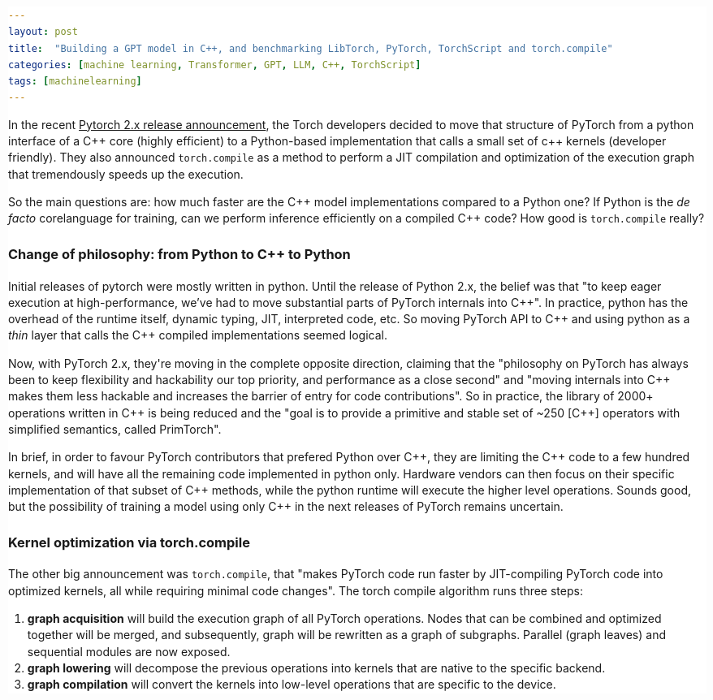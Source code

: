 ```yaml
---
layout: post
title:  "Building a GPT model in C++, and benchmarking LibTorch, PyTorch, TorchScript and torch.compile"
categories: [machine learning, Transformer, GPT, LLM, C++, TorchScript]
tags: [machinelearning]
---
```


In the recent [Pytorch 2.x release announcement](https://pytorch.org/get-started/pytorch-2.0/), the Torch developers decided to move that structure of PyTorch from a python interface of a C++ core (highly efficient) to a Python-based implementation that calls a small set of c++ kernels (developer friendly). They also announced `torch.compile` as a method to perform a JIT compilation and optimization of the execution graph that tremendously speeds up the execution.

So the main questions are: how much faster are the C++ model implementations compared to a Python one? If Python is the *de facto* corelanguage for training, can we perform inference efficiently on a compiled C++ code? How good is `torch.compile` really? 

### Change of philosophy: from Python to C++ to Python

Initial releases of pytorch were mostly written in python. Until the release of Python 2.x, the belief was that "to keep eager execution at high-performance, we’ve had to move substantial parts of PyTorch internals into C++". In practice, python has the overhead of the runtime itself, dynamic typing, JIT, interpreted code, etc. So moving PyTorch API to C++ and using python as a *thin* layer that calls the C++ compiled implementations seemed logical.

Now, with PyTorch 2.x, they're moving in the complete opposite direction, claiming that the "philosophy on PyTorch has always been to keep flexibility and hackability our top priority, and performance as a close second" and "moving internals into C++ makes them less hackable and increases the barrier of entry for code contributions". So in practice, the library of 2000+ operations written in C++ is being reduced and the "goal is to provide a primitive and stable set of ~250 [C++] operators with simplified semantics, called PrimTorch".

In brief, in order to favour PyTorch contributors that prefered Python over C++, they are limiting the C++ code to a few hundred kernels, and will have all the remaining code implemented in python only. Hardware vendors can then focus on their specific implementation of that subset of C++ methods, while the python runtime will execute the higher level operations. Sounds good, but the possibility of training a model using only C++ in the next releases of PyTorch remains uncertain.

### Kernel optimization via torch.compile

The other big announcement was `torch.compile`, that "makes PyTorch code run faster by JIT-compiling PyTorch code into optimized kernels, all while requiring minimal code changes". The torch compile algorithm runs three steps:
1. **graph acquisition** will build the execution graph of all PyTorch operations. Nodes that can be combined and optimized together will be merged, and subsequently, graph will be rewritten as a graph of subgraphs. Parallel (graph leaves) and sequential modules are now exposed.
2. **graph lowering** will decompose the previous operations into kernels that are native to the specific backend.
3. **graph compilation** will convert the kernels into low-level operations that are specific to the device.
